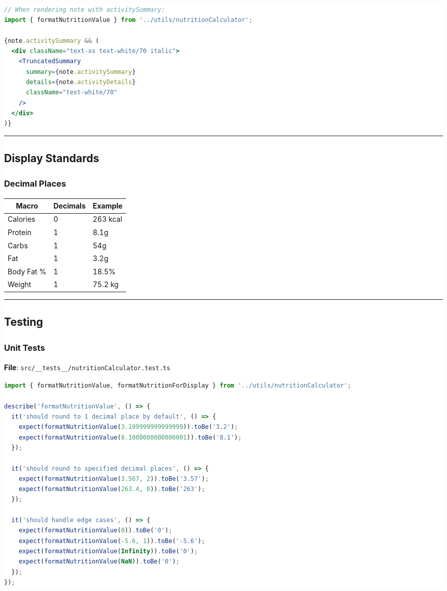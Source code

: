 ```jsx
// When rendering note with activitySummary:
import { formatNutritionValue } from '../utils/nutritionCalculator';

{note.activitySummary && (
  <div className="text-xs text-white/70 italic">
    <TruncatedSummary
      summary={note.activitySummary}
      details={note.activityDetails}
      className="text-white/70"
    />
  </div>
)}
```

---

## Display Standards

### Decimal Places

| Macro | Decimals | Example |
|-------|----------|---------|
| Calories | 0 | 263 kcal |
| Protein | 1 | 8.1g |
| Carbs | 1 | 54g |
| Fat | 1 | 3.2g |
| Body Fat % | 1 | 18.5% |
| Weight | 1 | 75.2 kg |

---

## Testing

### Unit Tests

**File**: `src/__tests__/nutritionCalculator.test.ts`

```typescript
import { formatNutritionValue, formatNutritionForDisplay } from '../utils/nutritionCalculator';

describe('formatNutritionValue', () => {
  it('should round to 1 decimal place by default', () => {
    expect(formatNutritionValue(3.199999999999999)).toBe('3.2');
    expect(formatNutritionValue(8.1000000000000001)).toBe('8.1');
  });

  it('should round to specified decimal places', () => {
    expect(formatNutritionValue(3.567, 2)).toBe('3.57');
    expect(formatNutritionValue(263.4, 0)).toBe('263');
  });

  it('should handle edge cases', () => {
    expect(formatNutritionValue(0)).toBe('0');
    expect(formatNutritionValue(-5.6, 1)).toBe('-5.6');
    expect(formatNutritionValue(Infinity)).toBe('0');
    expect(formatNutritionValue(NaN)).toBe('0');
  });
});

```